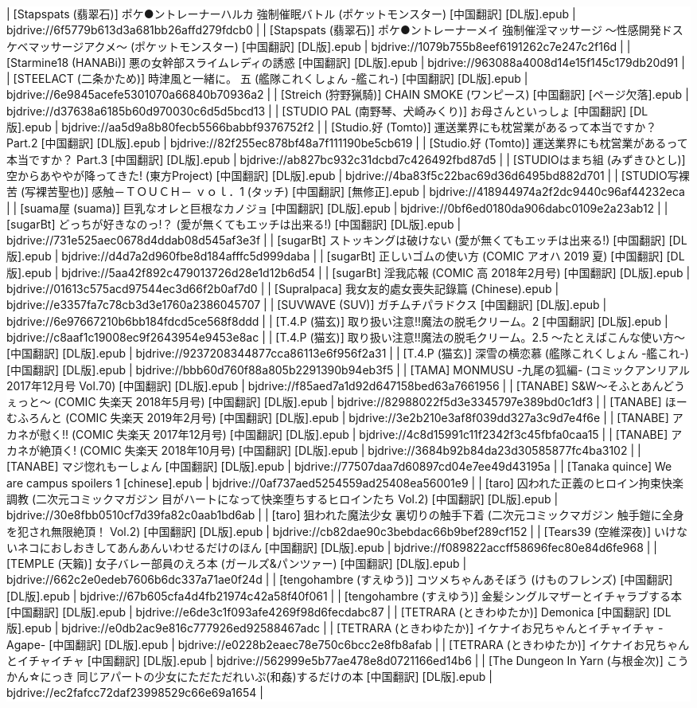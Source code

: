 | [Stapspats (翡翠石)] ポケ●ントレーナーハルカ 強制催眠バトル (ポケットモンスター) [中国翻訳] [DL版].epub | bjdrive://6f5779b613d3a681bb26affd279fdcb0 |
| [Stapspats (翡翠石)] ポケ●ントレーナーメイ 強制催淫マッサージ ～性感開発ドスケベマッサージアクメ～ (ポケットモンスター) [中国翻訳] [DL版].epub | bjdrive://1079b755b8eef6191262c7e247c2f16d |
| [Starmine18 (HANABi)] 悪の女幹部スライムレディの誘惑 [中国翻訳] [DL版].epub | bjdrive://963088a4008d14e15f145c179db20d91 |
| [STEELACT (二条かため)] 時津風と一緒に。 五 (艦隊これくしょん -艦これ-) [中国翻訳] [DL版].epub | bjdrive://6e9845acefe5301070a66840b70936a2 |
| [Streich (狩野猟騎)] CHAIN SMOKE (ワンピース) [中国翻訳] [ページ欠落].epub | bjdrive://d37638a6185b60d970030c6d5d5bcd13 |
| [STUDIO PAL (南野琴、犬崎みくり)] お母さんといっしょ [中国翻訳] [DL版].epub | bjdrive://aa5d9a8b80fecb5566babbf9376752f2 |
| [Studio.好 (Tomto)] 運送業界にも枕営業があるって本当ですか？ Part.2 [中国翻訳] [DL版].epub | bjdrive://82f255ec878bf48a7f111190be5cb619 |
| [Studio.好 (Tomto)] 運送業界にも枕営業があるって本当ですか？ Part.3 [中国翻訳] [DL版].epub | bjdrive://ab827bc932c31dcbd7c426492fbd87d5 |
| [STUDIOはまち組 (みずきひとし)] 空からあややが降ってきた! (東方Project) [中国翻訳] [DL版].epub | bjdrive://4ba83f5c22bac69d36d6495bd882d701 |
| [STUDIO写裸苦 (写裸苦聖也)] 感触－ＴＯＵＣＨ－ ｖｏｌ．1 (タッチ) [中国翻訳] [無修正].epub | bjdrive://418944974a2f2dc9440c96af44232eca |
| [suama屋 (suama)] 巨乳なオレと巨根なカノジョ [中国翻訳] [DL版].epub | bjdrive://0bf6ed0180da906dabc0109e2a23ab12 |
| [sugarBt] どっちが好きなのっ!？ (愛が無くてもエッチは出来る!) [中国翻訳] [DL版].epub | bjdrive://731e525aec0678d4ddab08d545af3e3f |
| [sugarBt] ストッキングは破けない (愛が無くてもエッチは出来る!) [中国翻訳] [DL版].epub | bjdrive://d4d7a2d960fbe8d184afffc5d999daba |
| [sugarBt] 正しいゴムの使い方 (COMIC アオハ 2019 夏) [中国翻訳] [DL版].epub | bjdrive://5aa42f892c479013726d28e1d12b6d54 |
| [sugarBt] 淫我応報 (COMIC 高 2018年2月号) [中国翻訳] [DL版].epub | bjdrive://01613c575acd97544ec3d66f2b0af7d0 |
| [Supralpaca] 我女友的處女喪失記錄篇 (Chinese).epub | bjdrive://e3357fa7c78cb3d3e1760a2386045707 |
| [SUVWAVE (SUV)] ガチムチパラドクス [中国翻訳] [DL版].epub | bjdrive://6e97667210b6bb184fdcd5ce568f8ddd |
| [T.4.P (猫玄)] 取り扱い注意!!魔法の脱毛クリーム。2 [中国翻訳] [DL版].epub | bjdrive://c8aaf1c19008ec9f2643954e9453e8ac |
| [T.4.P (猫玄)] 取り扱い注意!!魔法の脱毛クリーム。2.5 ～たとえばこんな使い方～ [中国翻訳] [DL版].epub | bjdrive://9237208344877cca86113e6f956f2a31 |
| [T.4.P (猫玄)] 深雪の横恋慕 (艦隊これくしょん -艦これ-) [中国翻訳] [DL版].epub | bjdrive://bbb60d760f88a805b2291390b94eb3f5 |
| [TAMA] MONMUSU -九尾の狐編- (コミックアンリアル 2017年12月号 Vol.70) [中国翻訳] [DL版].epub | bjdrive://f85aed7a1d92d647158bed63a7661956 |
| [TANABE] S&W～そふとあんどうぇっと～ (COMIC 失楽天 2018年5月号) [中国翻訳] [DL版].epub | bjdrive://82988022f5d3e3345797e389bd0c1df3 |
| [TANABE] ほーむふろんと (COMIC 失楽天 2019年2月号) [中国翻訳] [DL版].epub | bjdrive://3e2b210e3af8f039dd327a3c9d7e4f6e |
| [TANABE] アカネが慰く!! (COMIC 失楽天 2017年12月号) [中国翻訳] [DL版].epub | bjdrive://4c8d15991c11f2342f3c45fbfa0caa15 |
| [TANABE] アカネが絶頂く! (COMIC 失楽天 2018年10月号) [中国翻訳] [DL版].epub | bjdrive://3684b92b84da23d30585877fc4ba3102 |
| [TANABE] マジ惚れもーしょん [中国翻訳] [DL版].epub | bjdrive://77507daa7d60897cd04e7ee49d43195a |
| [Tanaka quince] We are campus spoilers 1 [chinese].epub | bjdrive://0af737aed5254559ad25408ea56001e9 |
| [taro] 囚われた正義のヒロイン拘束快楽調教 (二次元コミックマガジン 目がハートになって快楽堕ちするヒロインたち Vol.2) [中国翻訳] [DL版].epub | bjdrive://30e8fbb0510cf7d39fa82c0aab1bd6ab |
| [taro] 狙われた魔法少女 裏切りの触手下着 (二次元コミックマガジン 触手鎧に全身を犯され無限絶頂！ Vol.2) [中国翻訳] [DL版].epub | bjdrive://cb82dae90c3bebdac66b9bef289cf152 |
| [Tears39 (空維深夜)] いけないネコにおしおきしてあんあんいわせるだけのほん [中国翻訳] [DL版].epub | bjdrive://f089822accff58696fec80e84d6fe968 |
| [TEMPLE (天籟)] 女子バレー部員のえろ本 (ガールズ&パンツァー) [中国翻訳] [DL版].epub | bjdrive://662c2e0edeb7606b6dc337a71ae0f24d |
| [tengohambre (すえゆう)] コツメちゃんあそぼう (けものフレンズ) [中国翻訳] [DL版].epub | bjdrive://67b605cfa4d4fb21974c42a58f40f061 |
| [tengohambre (すえゆう)] 金髪シングルマザーとイチャラブする本 [中国翻訳] [DL版].epub | bjdrive://e6de3c1f093afe4269f98d6fecdabc87 |
| [TETRARA (ときわゆたか)] Demonica [中国翻訳] [DL版].epub | bjdrive://e0db2ac9e816c777926ed92588467adc |
| [TETRARA (ときわゆたか)] イケナイお兄ちゃんとイチャイチャ -Agape- [中国翻訳] [DL版].epub | bjdrive://e0228b2eaec78e750c6bcc2e8fb8afab |
| [TETRARA (ときわゆたか)] イケナイお兄ちゃんとイチャイチャ [中国翻訳] [DL版].epub | bjdrive://562999e5b77ae478e8d0721166ed14b6 |
| [The Dungeon In Yarn (与根金次)] こうかん☆にっき 同じアパートの少女にただただれいぷ(和姦)するだけの本 [中国翻訳] [DL版].epub | bjdrive://ec2fafcc72daf23998529c66e69a1654 |